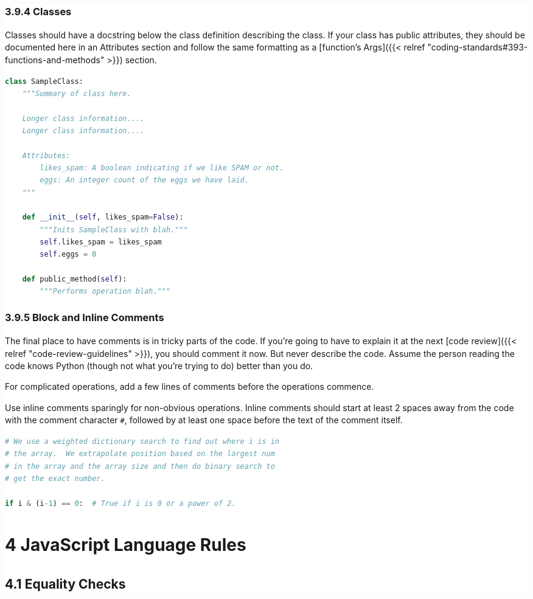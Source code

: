 ### 3.9.4 Classes

Classes should have a docstring below the class definition describing the class. If your class has public attributes, they should be documented here in an Attributes section and follow the same formatting as a [function’s Args]({{< relref "coding-standards#393-functions-and-methods" >}}) section.

```python
class SampleClass:
    """Summary of class here.

    Longer class information....
    Longer class information....

    Attributes:
        likes_spam: A boolean indicating if we like SPAM or not.
        eggs: An integer count of the eggs we have laid.
    """

    def __init__(self, likes_spam=False):
        """Inits SampleClass with blah."""
        self.likes_spam = likes_spam
        self.eggs = 0

    def public_method(self):
        """Performs operation blah."""
```

### 3.9.5 Block and Inline Comments

The final place to have comments is in tricky parts of the code. If you’re going to have to explain it at the next [code review]({{< relref "code-review-guidelines" >}}), you should comment it now. But never describe the code. Assume the person reading the code knows Python (though not what you’re trying to do) better than you do.

For complicated operations, add a few lines of comments before the operations commence.

Use inline comments sparingly for non-obvious operations. Inline comments should start at least 2 spaces away from the code with the comment character `#`, followed by at least one space before the text of the comment itself.

```python
# We use a weighted dictionary search to find out where i is in
# the array.  We extrapolate position based on the largest num
# in the array and the array size and then do binary search to
# get the exact number.

if i & (i-1) == 0:  # True if i is 0 or a power of 2.
```

# 4 JavaScript Language Rules

## 4.1 Equality Checks
